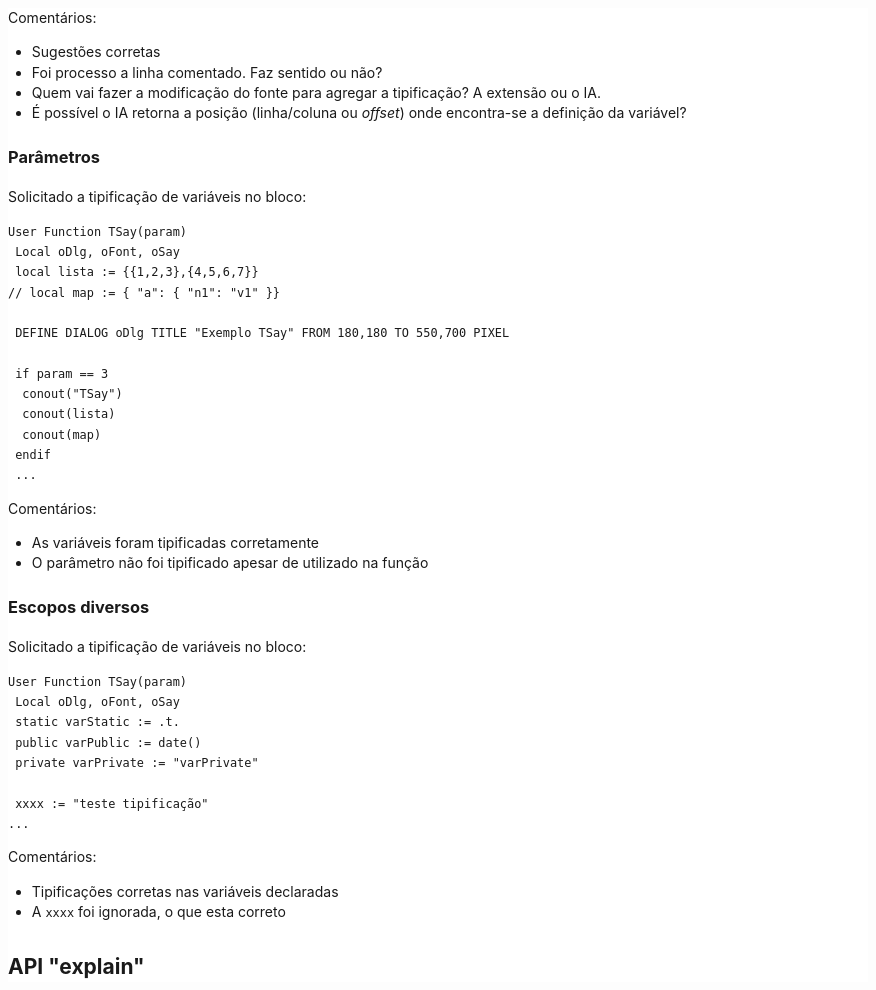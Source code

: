 Comentários:

- Sugestões corretas
- Foi processo a linha comentado. Faz sentido ou não?
- Quem vai fazer a modificação do fonte para agregar a tipificação?
  A extensão ou o IA.
- É possível o IA retorna a posição (linha/coluna ou _offset_) onde encontra-se a definição da variável?

### Parâmetros

Solicitado a tipificação de variáveis no bloco:

```code
User Function TSay(param)
 Local oDlg, oFont, oSay
 local lista := {{1,2,3},{4,5,6,7}}
// local map := { "a": { "n1": "v1" }}

 DEFINE DIALOG oDlg TITLE "Exemplo TSay" FROM 180,180 TO 550,700 PIXEL

 if param == 3
  conout("TSay")
  conout(lista)
  conout(map)
 endif
 ...
```

Comentários:

- As variáveis foram tipificadas corretamente
- O parâmetro não foi tipificado apesar de utilizado na função

### Escopos diversos

Solicitado a tipificação de variáveis no bloco:

```code
User Function TSay(param)
 Local oDlg, oFont, oSay
 static varStatic := .t.
 public varPublic := date()
 private varPrivate := "varPrivate"

 xxxx := "teste tipificação"
...
```

Comentários:

- Tipificações corretas nas variáveis declaradas
- A `xxxx` foi ignorada, o que esta correto

## API "explain"
